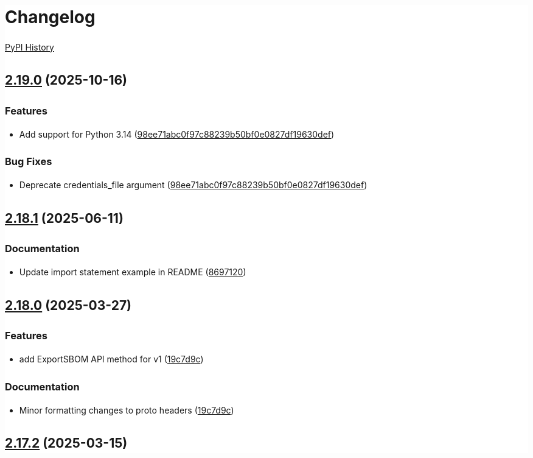 # Changelog

[PyPI History][1]

[1]: https://pypi.org/project/google-cloud-containeranalysis/#history

## [2.19.0](https://github.com/googleapis/google-cloud-python/compare/google-cloud-containeranalysis-v2.18.1...google-cloud-containeranalysis-v2.19.0) (2025-10-16)


### Features

* Add support for Python 3.14  ([98ee71abc0f97c88239b50bf0e0827df19630def](https://github.com/googleapis/google-cloud-python/commit/98ee71abc0f97c88239b50bf0e0827df19630def))


### Bug Fixes

* Deprecate credentials_file argument  ([98ee71abc0f97c88239b50bf0e0827df19630def](https://github.com/googleapis/google-cloud-python/commit/98ee71abc0f97c88239b50bf0e0827df19630def))

## [2.18.1](https://github.com/googleapis/google-cloud-python/compare/google-cloud-containeranalysis-v2.18.0...google-cloud-containeranalysis-v2.18.1) (2025-06-11)


### Documentation

* Update import statement example in README ([8697120](https://github.com/googleapis/google-cloud-python/commit/869712032803cb31d93f3b16abc2abdb14f733a4))

## [2.18.0](https://github.com/googleapis/google-cloud-python/compare/google-cloud-containeranalysis-v2.17.2...google-cloud-containeranalysis-v2.18.0) (2025-03-27)


### Features

* add ExportSBOM API method for v1 ([19c7d9c](https://github.com/googleapis/google-cloud-python/commit/19c7d9c4fba0e362165917a7aed0eebc7f17ff12))


### Documentation

* Minor formatting changes to proto headers ([19c7d9c](https://github.com/googleapis/google-cloud-python/commit/19c7d9c4fba0e362165917a7aed0eebc7f17ff12))

## [2.17.2](https://github.com/googleapis/google-cloud-python/compare/google-cloud-containeranalysis-v2.17.1...google-cloud-containeranalysis-v2.17.2) (2025-03-15)
